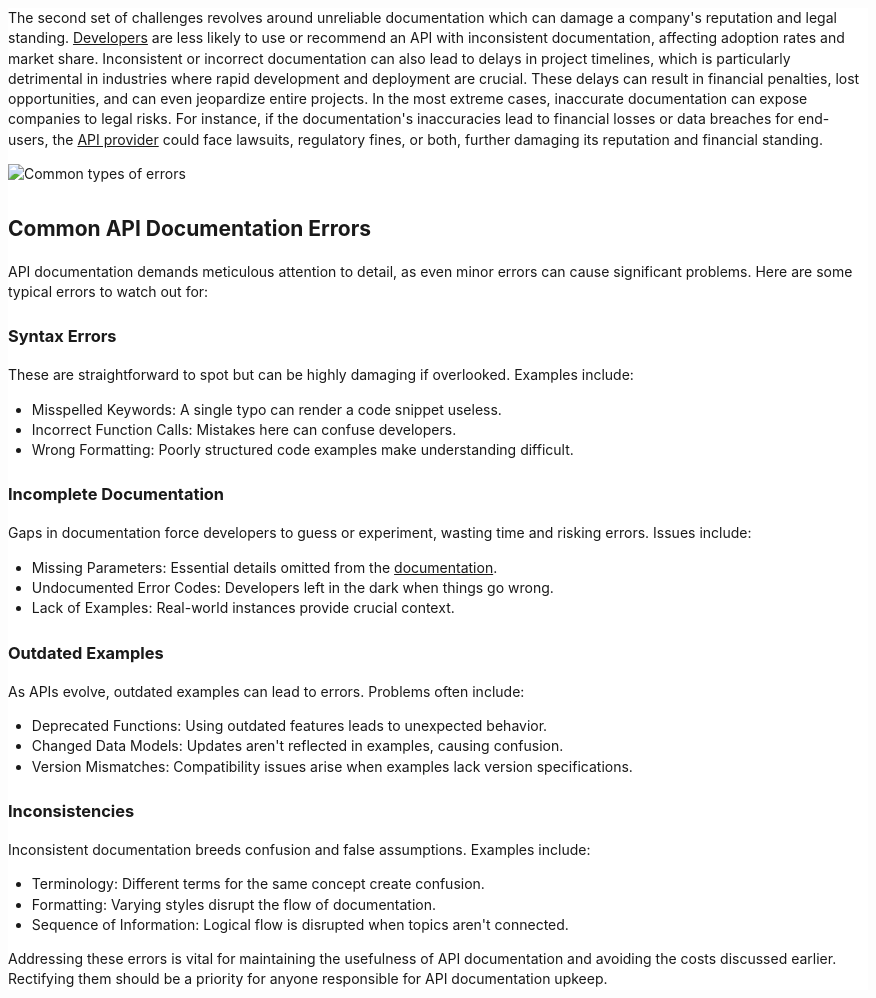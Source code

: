 The second set of challenges revolves around unreliable documentation which can damage a company's reputation and legal standing.  [Developers](https://monoscope.tech/blog/api-trends/) are less likely to use or recommend an API with inconsistent documentation, affecting adoption rates and market share. Inconsistent or incorrect documentation can also lead to delays in project timelines, which is particularly detrimental in industries where rapid development and deployment are crucial. These delays can result in financial penalties, lost opportunities, and can even jeopardize entire projects. In the most extreme cases, inaccurate documentation can expose companies to legal risks. For instance, if the documentation's inaccuracies lead to financial losses or data breaches for end-users, the [API provider](https://monoscope.tech/blog/api-trends/) could face lawsuits, regulatory fines, or both, further damaging its reputation and financial standing.

![Common types of errors](common-type-of-errors.png)

## Common API Documentation Errors

API documentation demands meticulous attention to detail, as even minor errors can cause significant problems. Here are some typical errors to watch out for:

### Syntax Errors
These are straightforward to spot but can be highly damaging if overlooked. Examples include:

- Misspelled Keywords: A single typo can render a code snippet useless.
- Incorrect Function Calls: Mistakes here can confuse developers.
- Wrong Formatting: Poorly structured code examples make understanding difficult.

### Incomplete Documentation
Gaps in documentation force developers to guess or experiment, wasting time and risking errors. Issues include:

- Missing Parameters: Essential details omitted from the [documentation](https://monoscope.tech/blog/how-to-generate-automated-api-documentation/).
- Undocumented Error Codes: Developers left in the dark when things go wrong.
- Lack of Examples: Real-world instances provide crucial context.

### Outdated Examples
As APIs evolve, outdated examples can lead to errors. Problems often include:

- Deprecated Functions: Using outdated features leads to unexpected behavior.
- Changed Data Models: Updates aren't reflected in examples, causing confusion.
- Version Mismatches: Compatibility issues arise when examples lack version specifications.

### Inconsistencies
Inconsistent documentation breeds confusion and false assumptions. Examples include:

- Terminology: Different terms for the same concept create confusion.
- Formatting: Varying styles disrupt the flow of documentation.
- Sequence of Information: Logical flow is disrupted when topics aren't connected.

Addressing these errors is vital for maintaining the usefulness of API documentation and avoiding the costs discussed earlier. Rectifying them should be a priority for anyone responsible for API documentation upkeep.
